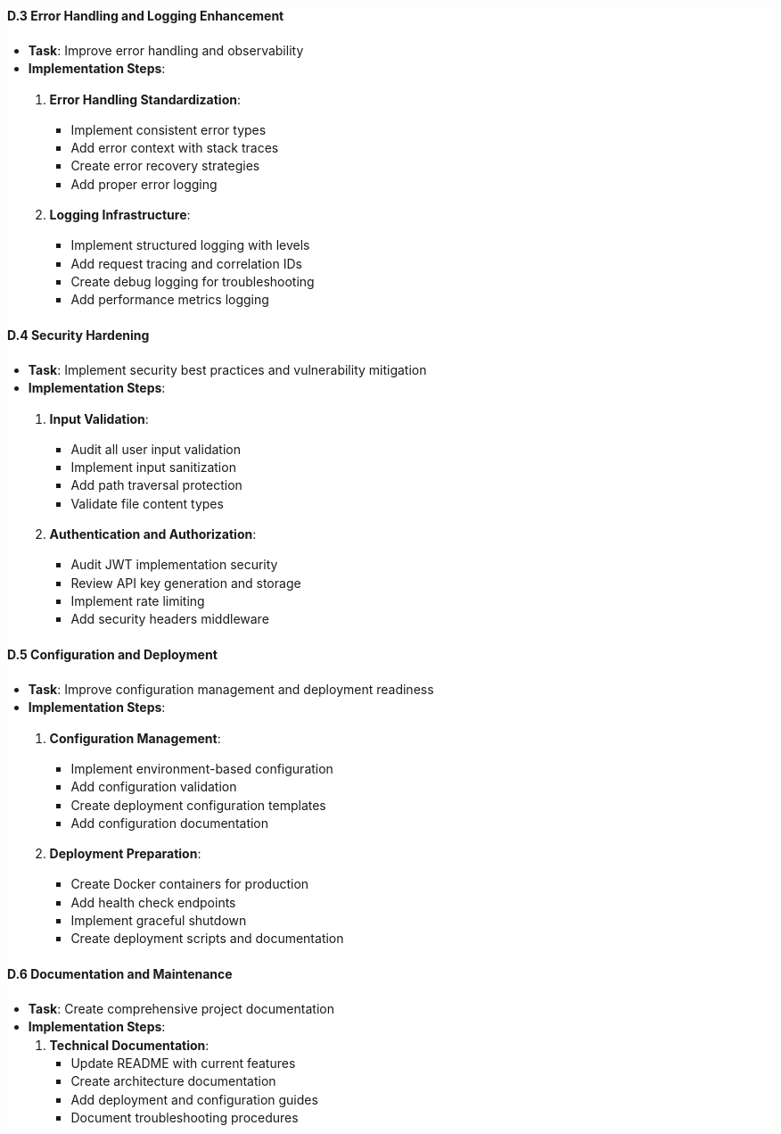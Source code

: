 #### D.3 Error Handling and Logging Enhancement
- **Task**: Improve error handling and observability
- **Implementation Steps**:
  1. **Error Handling Standardization**:
     - Implement consistent error types
     - Add error context with stack traces
     - Create error recovery strategies
     - Add proper error logging
  
  2. **Logging Infrastructure**:
     - Implement structured logging with levels
     - Add request tracing and correlation IDs
     - Create debug logging for troubleshooting
     - Add performance metrics logging

#### D.4 Security Hardening
- **Task**: Implement security best practices and vulnerability mitigation
- **Implementation Steps**:
  1. **Input Validation**:
     - Audit all user input validation
     - Implement input sanitization
     - Add path traversal protection
     - Validate file content types
  
  2. **Authentication and Authorization**:
     - Audit JWT implementation security
     - Review API key generation and storage
     - Implement rate limiting
     - Add security headers middleware

#### D.5 Configuration and Deployment
- **Task**: Improve configuration management and deployment readiness
- **Implementation Steps**:
  1. **Configuration Management**:
     - Implement environment-based configuration
     - Add configuration validation
     - Create deployment configuration templates
     - Add configuration documentation
  
  2. **Deployment Preparation**:
     - Create Docker containers for production
     - Add health check endpoints
     - Implement graceful shutdown
     - Create deployment scripts and documentation

#### D.6 Documentation and Maintenance
- **Task**: Create comprehensive project documentation
- **Implementation Steps**:
  1. **Technical Documentation**:
     - Update README with current features
     - Create architecture documentation
     - Add deployment and configuration guides
     - Document troubleshooting procedures
  